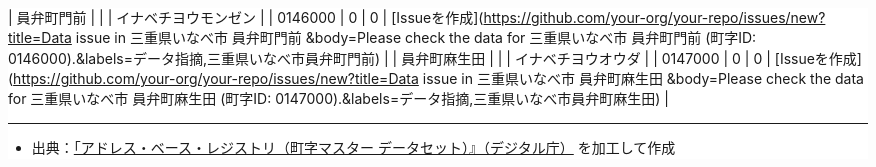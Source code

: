 | 員弁町門前 |  |  | イナベチヨウモンゼン   |  | 0146000 | 0 | 0 | [Issueを作成](https://github.com/your-org/your-repo/issues/new?title=Data issue in 三重県いなべ市 員弁町門前  &body=Please check the data for 三重県いなべ市 員弁町門前   (町字ID: 0146000).&labels=データ指摘,三重県いなべ市員弁町門前) |
| 員弁町麻生田 |  |  | イナベチヨウオウダ   |  | 0147000 | 0 | 0 | [Issueを作成](https://github.com/your-org/your-repo/issues/new?title=Data issue in 三重県いなべ市 員弁町麻生田  &body=Please check the data for 三重県いなべ市 員弁町麻生田   (町字ID: 0147000).&labels=データ指摘,三重県いなべ市員弁町麻生田) |

---

- 出典：[「アドレス・ベース・レジストリ（町字マスター データセット）』（デジタル庁）](https://www.digital.go.jp/policies/base_registry_address/) を加工して作成